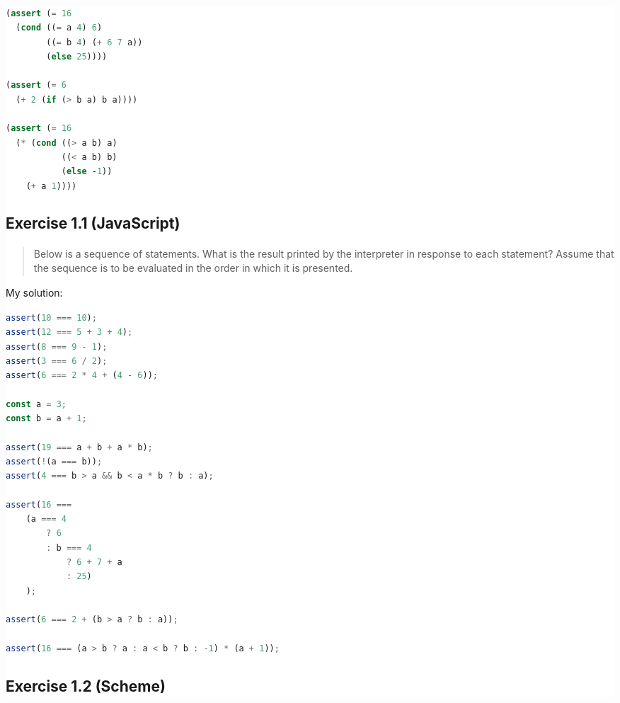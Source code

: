 ```scheme
(assert (= 16
  (cond ((= a 4) 6)
        ((= b 4) (+ 6 7 a))
        (else 25))))

(assert (= 6
  (+ 2 (if (> b a) b a))))

(assert (= 16
  (* (cond ((> a b) a)
           ((< a b) b)
           (else -1))
    (+ a 1))))
```


## Exercise 1.1 (JavaScript)

> Below is a sequence of statements. What is the result printed by the
> interpreter in response to each statement? Assume that the sequence
> is to be evaluated in the order in which it is presented.

My solution:

```js
assert(10 === 10);
assert(12 === 5 + 3 + 4);
assert(8 === 9 - 1);
assert(3 === 6 / 2);
assert(6 === 2 * 4 + (4 - 6));

const a = 3;
const b = a + 1;

assert(19 === a + b + a * b);
assert(!(a === b));
assert(4 === b > a && b < a * b ? b : a);

assert(16 ===
    (a === 4
        ? 6
        : b === 4
            ? 6 + 7 + a
            : 25)
    );

assert(6 === 2 + (b > a ? b : a));

assert(16 === (a > b ? a : a < b ? b : -1) * (a + 1));
```


## Exercise 1.2 (Scheme)
